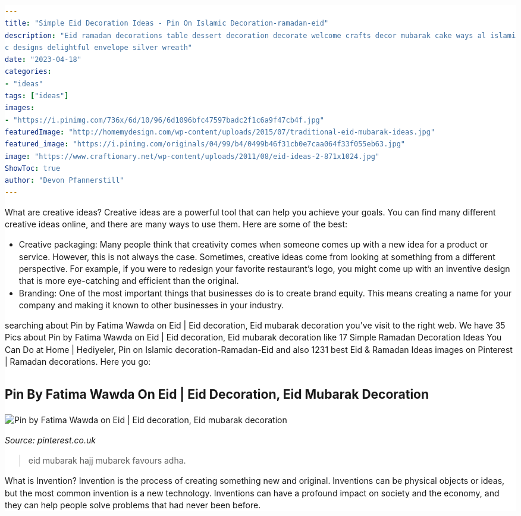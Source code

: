 ```yaml
---
title: "Simple Eid Decoration Ideas - Pin On Islamic Decoration-ramadan-eid"
description: "Eid ramadan decorations table dessert decoration decorate welcome crafts decor mubarak cake ways al islamic designs delightful envelope silver wreath"
date: "2023-04-18"
categories:
- "ideas"
tags: ["ideas"]
images:
- "https://i.pinimg.com/736x/6d/10/96/6d1096bfc47597badc2f1c6a9f47cb4f.jpg"
featuredImage: "http://homemydesign.com/wp-content/uploads/2015/07/traditional-eid-mubarak-ideas.jpg"
featured_image: "https://i.pinimg.com/originals/04/99/b4/0499b46f31cb0e7caa064f33f055eb63.jpg"
image: "https://www.craftionary.net/wp-content/uploads/2011/08/eid-ideas-2-871x1024.jpg"
ShowToc: true
author: "Devon Pfannerstill"
---
```



What are creative ideas?
Creative ideas are a powerful tool that can help you achieve your goals. You can find many different creative ideas online, and there are many ways to use them. Here are some of the best:  
- Creative packaging: Many people think that creativity comes when someone comes up with a new idea for a product or service. However, this is not always the case. Sometimes, creative ideas come from looking at something from a different perspective. For example, if you were to redesign your favorite restaurant’s logo, you might come up with an inventive design that is more eye-catching and efficient than the original. 
- Branding: One of the most important things that businesses do is to create brand equity. This means creating a name for your company and making it known to other businesses in your industry.

	

		
searching about Pin by Fatima Wawda on Eid | Eid decoration, Eid mubarak decoration you've visit to the right web. We have 35 Pics about Pin by Fatima Wawda on Eid | Eid decoration, Eid mubarak decoration like 17 Simple Ramadan Decoration Ideas You Can Do at Home | Hediyeler, Pin on Islamic decoration-Ramadan-Eid and also 1231 best Eid &amp; Ramadan Ideas images on Pinterest | Ramadan decorations. Here you go:
		
    
## Pin By Fatima Wawda On Eid | Eid Decoration, Eid Mubarak Decoration

<img loading=lazy src="https://i.pinimg.com/originals/e4/8d/da/e48dda1cf418cf43ec9951ba596816c7.jpg" onerror="this.onerror=null;this.src='https://tse3.mm.bing.net/th?id=OIP.lLVTEfiK3mKoYIR7I8kCCwHaNL&amp;pid=15.1';" alt="Pin by Fatima Wawda on Eid | Eid decoration, Eid mubarak decoration">

_Source: pinterest.co.uk_

>eid mubarak hajj mubarek favours adha. 

	

What is Invention?
Invention is the process of creating something new and original. Inventions can be physical objects or ideas, but the most common invention is a new technology. Inventions can have a profound impact on society and the economy, and they can help people solve problems that had never been before.
